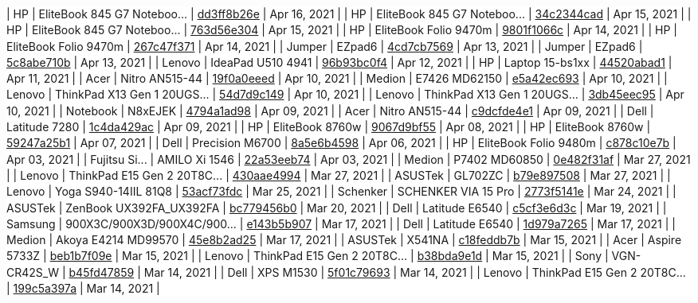 | HP            | EliteBook 845 G7 Noteboo... | [dd3ff8b26e](https://linux-hardware.org/?probe=dd3ff8b26e) | Apr 16, 2021 |
| HP            | EliteBook 845 G7 Noteboo... | [34c2344cad](https://linux-hardware.org/?probe=34c2344cad) | Apr 15, 2021 |
| HP            | EliteBook 845 G7 Noteboo... | [763d56e304](https://linux-hardware.org/?probe=763d56e304) | Apr 15, 2021 |
| HP            | EliteBook Folio 9470m       | [9801f1066c](https://linux-hardware.org/?probe=9801f1066c) | Apr 14, 2021 |
| HP            | EliteBook Folio 9470m       | [267c47f371](https://linux-hardware.org/?probe=267c47f371) | Apr 14, 2021 |
| Jumper        | EZpad6                      | [4cd7cb7569](https://linux-hardware.org/?probe=4cd7cb7569) | Apr 13, 2021 |
| Jumper        | EZpad6                      | [5c8abe710b](https://linux-hardware.org/?probe=5c8abe710b) | Apr 13, 2021 |
| Lenovo        | IdeaPad U510 4941           | [96b93bc0f4](https://linux-hardware.org/?probe=96b93bc0f4) | Apr 12, 2021 |
| HP            | Laptop 15-bs1xx             | [44520abad1](https://linux-hardware.org/?probe=44520abad1) | Apr 11, 2021 |
| Acer          | Nitro AN515-44              | [19f0a0eeed](https://linux-hardware.org/?probe=19f0a0eeed) | Apr 10, 2021 |
| Medion        | E7426 MD62150               | [e5a42ec693](https://linux-hardware.org/?probe=e5a42ec693) | Apr 10, 2021 |
| Lenovo        | ThinkPad X13 Gen 1 20UGS... | [54d7d9c149](https://linux-hardware.org/?probe=54d7d9c149) | Apr 10, 2021 |
| Lenovo        | ThinkPad X13 Gen 1 20UGS... | [3db45eec95](https://linux-hardware.org/?probe=3db45eec95) | Apr 10, 2021 |
| Notebook      | N8xEJEK                     | [4794a1ad98](https://linux-hardware.org/?probe=4794a1ad98) | Apr 09, 2021 |
| Acer          | Nitro AN515-44              | [c9dcfde4e1](https://linux-hardware.org/?probe=c9dcfde4e1) | Apr 09, 2021 |
| Dell          | Latitude 7280               | [1c4da429ac](https://linux-hardware.org/?probe=1c4da429ac) | Apr 09, 2021 |
| HP            | EliteBook 8760w             | [9067d9bf55](https://linux-hardware.org/?probe=9067d9bf55) | Apr 08, 2021 |
| HP            | EliteBook 8760w             | [59247a25b1](https://linux-hardware.org/?probe=59247a25b1) | Apr 07, 2021 |
| Dell          | Precision M6700             | [8a5e6b4598](https://linux-hardware.org/?probe=8a5e6b4598) | Apr 06, 2021 |
| HP            | EliteBook Folio 9480m       | [c878c10e7b](https://linux-hardware.org/?probe=c878c10e7b) | Apr 03, 2021 |
| Fujitsu Si... | AMILO Xi 1546               | [22a53eeb74](https://linux-hardware.org/?probe=22a53eeb74) | Apr 03, 2021 |
| Medion        | P7402 MD60850               | [0e482f31af](https://linux-hardware.org/?probe=0e482f31af) | Mar 27, 2021 |
| Lenovo        | ThinkPad E15 Gen 2 20T8C... | [430aae4994](https://linux-hardware.org/?probe=430aae4994) | Mar 27, 2021 |
| ASUSTek       | GL702ZC                     | [b79e897508](https://linux-hardware.org/?probe=b79e897508) | Mar 27, 2021 |
| Lenovo        | Yoga S940-14IIL 81Q8        | [53acf73fdc](https://linux-hardware.org/?probe=53acf73fdc) | Mar 25, 2021 |
| Schenker      | SCHENKER VIA 15 Pro         | [2773f5141e](https://linux-hardware.org/?probe=2773f5141e) | Mar 24, 2021 |
| ASUSTek       | ZenBook UX392FA_UX392FA     | [bc779456b0](https://linux-hardware.org/?probe=bc779456b0) | Mar 20, 2021 |
| Dell          | Latitude E6540              | [c5cf3e6d3c](https://linux-hardware.org/?probe=c5cf3e6d3c) | Mar 19, 2021 |
| Samsung       | 900X3C/900X3D/900X4C/900... | [e143b5b907](https://linux-hardware.org/?probe=e143b5b907) | Mar 17, 2021 |
| Dell          | Latitude E6540              | [1d979a7265](https://linux-hardware.org/?probe=1d979a7265) | Mar 17, 2021 |
| Medion        | Akoya E4214 MD99570         | [45e8b2ad25](https://linux-hardware.org/?probe=45e8b2ad25) | Mar 17, 2021 |
| ASUSTek       | X541NA                      | [c18feddb7b](https://linux-hardware.org/?probe=c18feddb7b) | Mar 15, 2021 |
| Acer          | Aspire 5733Z                | [beb1b7f09e](https://linux-hardware.org/?probe=beb1b7f09e) | Mar 15, 2021 |
| Lenovo        | ThinkPad E15 Gen 2 20T8C... | [b38bda9e1d](https://linux-hardware.org/?probe=b38bda9e1d) | Mar 15, 2021 |
| Sony          | VGN-CR42S_W                 | [b45fd47859](https://linux-hardware.org/?probe=b45fd47859) | Mar 14, 2021 |
| Dell          | XPS M1530                   | [5f01c79693](https://linux-hardware.org/?probe=5f01c79693) | Mar 14, 2021 |
| Lenovo        | ThinkPad E15 Gen 2 20T8C... | [199c5a397a](https://linux-hardware.org/?probe=199c5a397a) | Mar 14, 2021 |